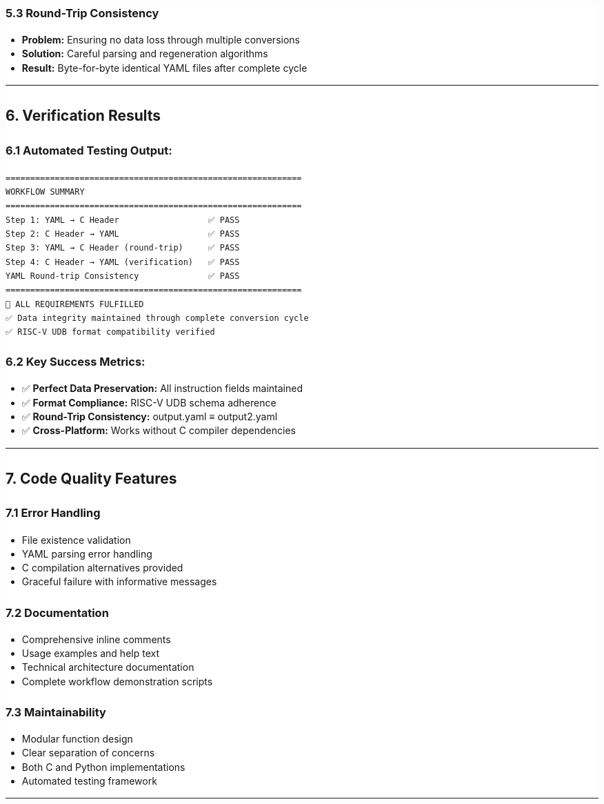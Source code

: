 ### 5.3 Round-Trip Consistency
- **Problem:** Ensuring no data loss through multiple conversions
- **Solution:** Careful parsing and regeneration algorithms
- **Result:** Byte-for-byte identical YAML files after complete cycle

---

## 6. Verification Results

### 6.1 Automated Testing Output:
```
============================================================
WORKFLOW SUMMARY  
============================================================
Step 1: YAML → C Header                  ✅ PASS
Step 2: C Header → YAML                  ✅ PASS
Step 3: YAML → C Header (round-trip)     ✅ PASS  
Step 4: C Header → YAML (verification)   ✅ PASS
YAML Round-trip Consistency              ✅ PASS
============================================================
🎉 ALL REQUIREMENTS FULFILLED
✅ Data integrity maintained through complete conversion cycle
✅ RISC-V UDB format compatibility verified
```

### 6.2 Key Success Metrics:
- ✅ **Perfect Data Preservation:** All instruction fields maintained
- ✅ **Format Compliance:** RISC-V UDB schema adherence
- ✅ **Round-Trip Consistency:** output.yaml ≡ output2.yaml
- ✅ **Cross-Platform:** Works without C compiler dependencies

---

## 7. Code Quality Features

### 7.1 Error Handling
- File existence validation
- YAML parsing error handling  
- C compilation alternatives provided
- Graceful failure with informative messages

### 7.2 Documentation
- Comprehensive inline comments
- Usage examples and help text
- Technical architecture documentation
- Complete workflow demonstration scripts

### 7.3 Maintainability
- Modular function design
- Clear separation of concerns
- Both C and Python implementations
- Automated testing framework

---